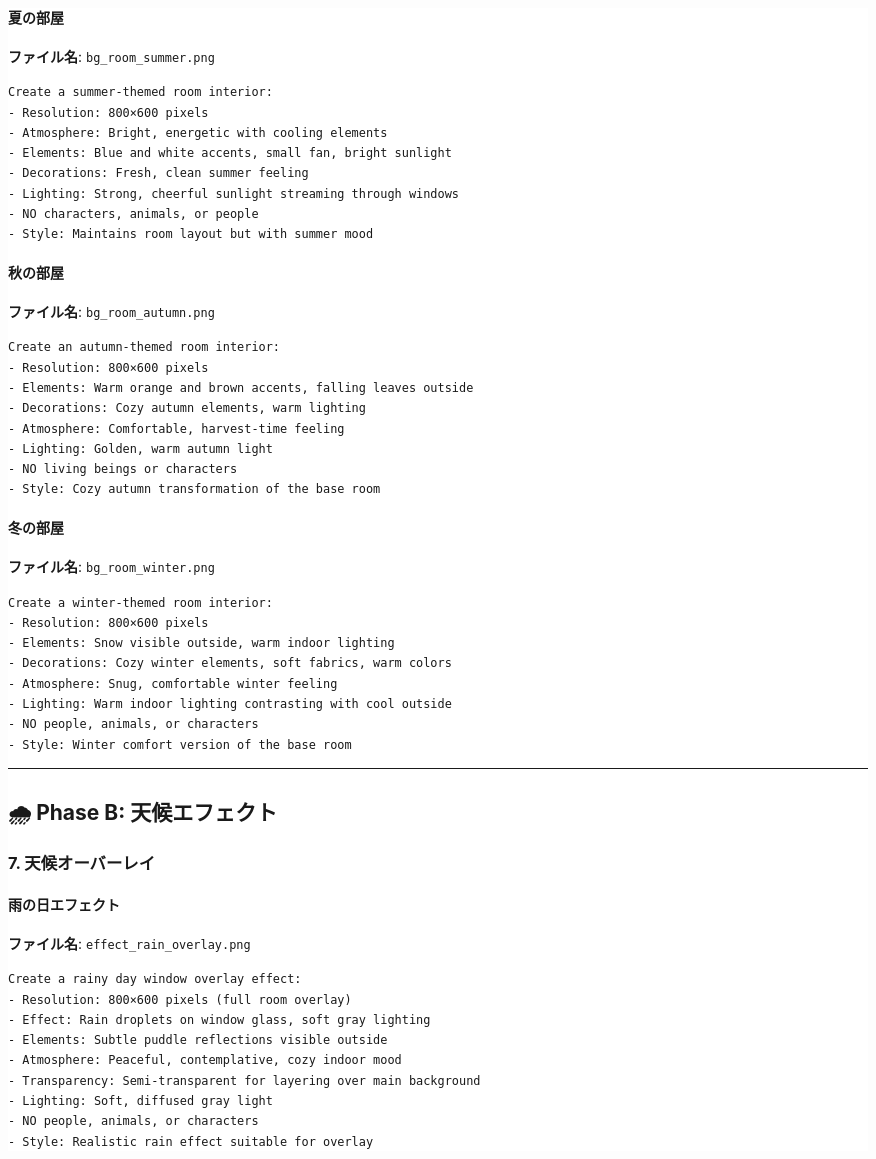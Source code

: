 #### 夏の部屋
**ファイル名**: `bg_room_summer.png`
```
Create a summer-themed room interior:
- Resolution: 800×600 pixels
- Atmosphere: Bright, energetic with cooling elements
- Elements: Blue and white accents, small fan, bright sunlight
- Decorations: Fresh, clean summer feeling
- Lighting: Strong, cheerful sunlight streaming through windows
- NO characters, animals, or people
- Style: Maintains room layout but with summer mood
```

#### 秋の部屋
**ファイル名**: `bg_room_autumn.png`
```
Create an autumn-themed room interior:
- Resolution: 800×600 pixels
- Elements: Warm orange and brown accents, falling leaves outside
- Decorations: Cozy autumn elements, warm lighting
- Atmosphere: Comfortable, harvest-time feeling
- Lighting: Golden, warm autumn light
- NO living beings or characters
- Style: Cozy autumn transformation of the base room
```

#### 冬の部屋
**ファイル名**: `bg_room_winter.png`
```
Create a winter-themed room interior:
- Resolution: 800×600 pixels
- Elements: Snow visible outside, warm indoor lighting
- Decorations: Cozy winter elements, soft fabrics, warm colors
- Atmosphere: Snug, comfortable winter feeling
- Lighting: Warm indoor lighting contrasting with cool outside
- NO people, animals, or characters
- Style: Winter comfort version of the base room
```

---

## 🌧️ Phase B: 天候エフェクト

### 7. 天候オーバーレイ

#### 雨の日エフェクト
**ファイル名**: `effect_rain_overlay.png`
```
Create a rainy day window overlay effect:
- Resolution: 800×600 pixels (full room overlay)
- Effect: Rain droplets on window glass, soft gray lighting
- Elements: Subtle puddle reflections visible outside
- Atmosphere: Peaceful, contemplative, cozy indoor mood
- Transparency: Semi-transparent for layering over main background
- Lighting: Soft, diffused gray light
- NO people, animals, or characters
- Style: Realistic rain effect suitable for overlay
```
